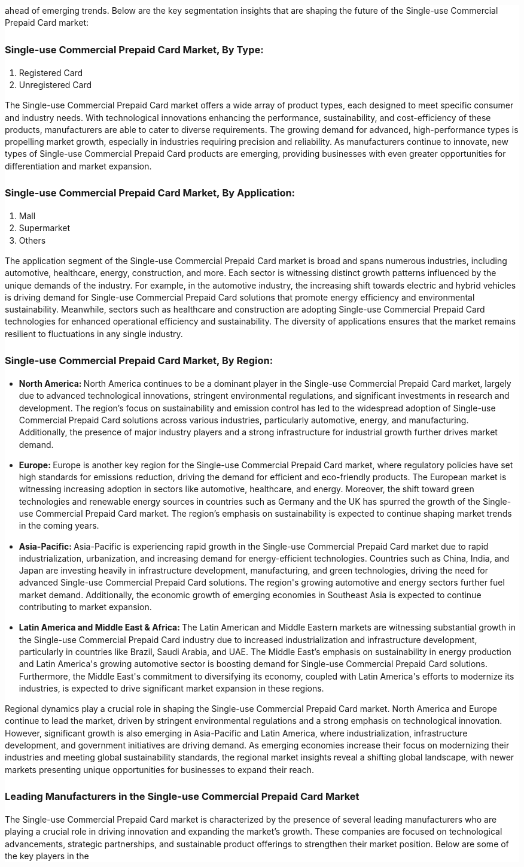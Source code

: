 ahead of emerging trends. Below are the key segmentation insights that are shaping the future of the Single-use Commercial Prepaid Card market:</p><h3><strong>Single-use Commercial Prepaid Card Market, By Type:<br /></strong></h3><ol><li>Registered Card<li> Unregistered Card</li></ol><p>The Single-use Commercial Prepaid Card market offers a wide array of product types, each designed to meet specific consumer and industry needs. With technological innovations enhancing the performance, sustainability, and cost-efficiency of these products, manufacturers are able to cater to diverse requirements. The growing demand for advanced, high-performance types is propelling market growth, especially in industries requiring precision and reliability. As manufacturers continue to innovate, new types of Single-use Commercial Prepaid Card products are emerging, providing businesses with even greater opportunities for differentiation and market expansion.</p><h3>Single-use Commercial Prepaid Card Market,&nbsp;By Application:</h3><ol><li>Mall<li> Supermarket<li> Others</li></ol><p>The application segment of the Single-use Commercial Prepaid Card market is broad and spans numerous industries, including automotive, healthcare, energy, construction, and more. Each sector is witnessing distinct growth patterns influenced by the unique demands of the industry. For example, in the automotive industry, the increasing shift towards electric and hybrid vehicles is driving demand for Single-use Commercial Prepaid Card solutions that promote energy efficiency and environmental sustainability. Meanwhile, sectors such as healthcare and construction are adopting Single-use Commercial Prepaid Card technologies for enhanced operational efficiency and sustainability. The diversity of applications ensures that the market remains resilient to fluctuations in any single industry.</p><h3>Single-use Commercial Prepaid Card Market, By Region:</h3><ul><li><p><strong>North America:&nbsp;</strong>North America continues to be a dominant player in the Single-use Commercial Prepaid Card market, largely due to advanced technological innovations, stringent environmental regulations, and significant investments in research and development. The region&rsquo;s focus on sustainability and emission control has led to the widespread adoption of Single-use Commercial Prepaid Card solutions across various industries, particularly automotive, energy, and manufacturing. Additionally, the presence of major industry players and a strong infrastructure for industrial growth further drives market demand.</p></li><li><p><strong><strong>Europe:&nbsp;</strong></strong>Europe is another key region for the Single-use Commercial Prepaid Card market, where regulatory policies have set high standards for emissions reduction, driving the demand for efficient and eco-friendly products. The European market is witnessing increasing adoption in sectors like automotive, healthcare, and energy. Moreover, the shift toward green technologies and renewable energy sources in countries such as Germany and the UK has spurred the growth of the Single-use Commercial Prepaid Card market. The region&rsquo;s emphasis on sustainability is expected to continue shaping market trends in the coming years.</p></li><li><p><strong><strong>Asia-Pacific:&nbsp;</strong></strong>Asia-Pacific is experiencing rapid growth in the Single-use Commercial Prepaid Card market due to rapid industrialization, urbanization, and increasing demand for energy-efficient technologies. Countries such as China, India, and Japan are investing heavily in infrastructure development, manufacturing, and green technologies, driving the need for advanced Single-use Commercial Prepaid Card solutions. The region's growing automotive and energy sectors further fuel market demand. Additionally, the economic growth of emerging economies in Southeast Asia is expected to continue contributing to market expansion.</p></li><li><p><strong><strong>Latin America and Middle East &amp; Africa:&nbsp;</strong></strong>The Latin American and Middle Eastern markets are witnessing substantial growth in the Single-use Commercial Prepaid Card industry due to increased industrialization and infrastructure development, particularly in countries like Brazil, Saudi Arabia, and UAE. The Middle East&rsquo;s emphasis on sustainability in energy production and Latin America's growing automotive sector is boosting demand for Single-use Commercial Prepaid Card solutions. Furthermore, the Middle East's commitment to diversifying its economy, coupled with Latin America's efforts to modernize its industries, is expected to drive significant market expansion in these regions.</p></li></ul><p>Regional dynamics play a crucial role in shaping the Single-use Commercial Prepaid Card market. North America and Europe continue to lead the market, driven by stringent environmental regulations and a strong emphasis on technological innovation. However, significant growth is also emerging in Asia-Pacific and Latin America, where industrialization, infrastructure development, and government initiatives are driving demand. As emerging economies increase their focus on modernizing their industries and meeting global sustainability standards, the regional market insights reveal a shifting global landscape, with newer markets presenting unique opportunities for businesses to expand their reach.</p><h3><strong>Leading Manufacturers in the Single-use Commercial Prepaid Card Market</strong></h3><p>The Single-use Commercial Prepaid Card market is characterized by the presence of several leading manufacturers who are playing a crucial role in driving innovation and expanding the market&rsquo;s growth. These companies are focused on technological advancements, strategic partnerships, and sustainable product offerings to strengthen their market position. Below are some of the key players in the